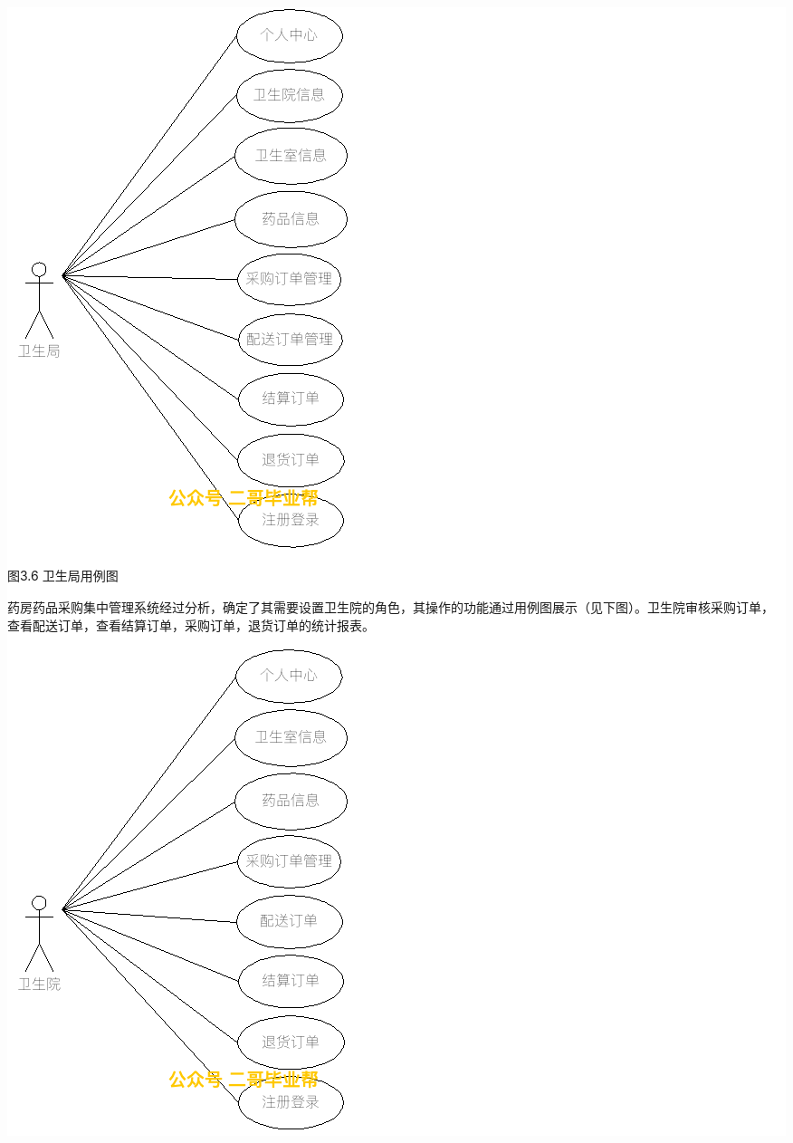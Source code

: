 ![](/md/blog.006.png)

图3.6 卫生局用例图

药房药品采购集中管理系统经过分析，确定了其需要设置卫生院的角色，其操作的功能通过用例图展示（见下图）。卫生院审核采购订单，查看配送订单，查看结算订单，采购订单，退货订单的统计报表。

![](/md/blog.007.png)

